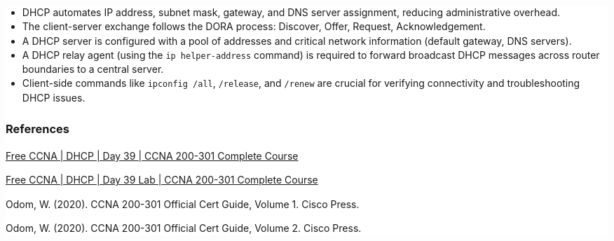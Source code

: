 * DHCP automates IP address, subnet mask, gateway, and DNS server assignment, reducing administrative overhead.
* The client-server exchange follows the DORA process: Discover, Offer, Request, Acknowledgement.
* A DHCP server is configured with a pool of addresses and critical network information (default gateway, DNS servers).
* A DHCP relay agent (using the `ip helper-address` command) is required to forward broadcast DHCP messages across router boundaries to a central server.
* Client-side commands like `ipconfig /all`, `/release`, and `/renew` are crucial for verifying connectivity and troubleshooting DHCP issues.

### References

[Free CCNA | DHCP | Day 39 | CCNA 200-301 Complete Course](https://www.youtube.com/watch?v=hzkleGAC2_Y\&list=PLxbwE86jKRgMpuZuLBivzlM8s2Dk5lXBQ\&index=75)

[Free CCNA | DHCP | Day 39 Lab | CCNA 200-301 Complete Course](https://www.youtube.com/watch?v=cgMsoIQB9Wk\&list=PLxbwE86jKRgMpuZuLBivzlM8s2Dk5lXBQ\&index=76)

Odom, W. (2020). CCNA 200-301 Official Cert Guide, Volume 1. Cisco Press.

Odom, W. (2020). CCNA 200-301 Official Cert Guide, Volume 2. Cisco Press.
